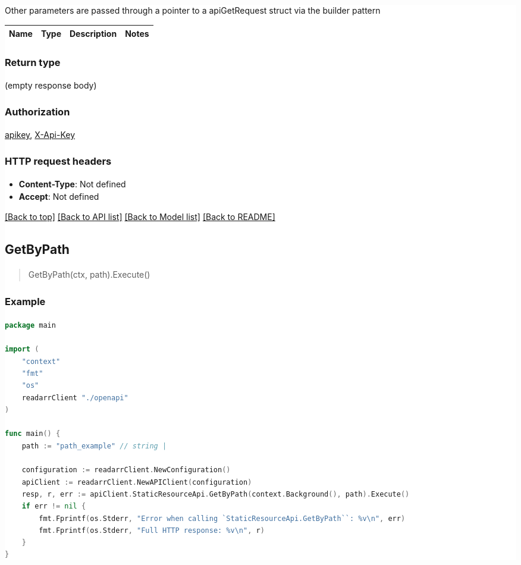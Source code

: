 Other parameters are passed through a pointer to a apiGetRequest struct via the builder pattern


Name | Type | Description  | Notes
------------- | ------------- | ------------- | -------------


### Return type

 (empty response body)

### Authorization

[apikey](../README.md#apikey), [X-Api-Key](../README.md#X-Api-Key)

### HTTP request headers

- **Content-Type**: Not defined
- **Accept**: Not defined

[[Back to top]](#) [[Back to API list]](../README.md#documentation-for-api-endpoints)
[[Back to Model list]](../README.md#documentation-for-models)
[[Back to README]](../README.md)


## GetByPath

> GetByPath(ctx, path).Execute()



### Example

```go
package main

import (
    "context"
    "fmt"
    "os"
    readarrClient "./openapi"
)

func main() {
    path := "path_example" // string | 

    configuration := readarrClient.NewConfiguration()
    apiClient := readarrClient.NewAPIClient(configuration)
    resp, r, err := apiClient.StaticResourceApi.GetByPath(context.Background(), path).Execute()
    if err != nil {
        fmt.Fprintf(os.Stderr, "Error when calling `StaticResourceApi.GetByPath``: %v\n", err)
        fmt.Fprintf(os.Stderr, "Full HTTP response: %v\n", r)
    }
}
```
